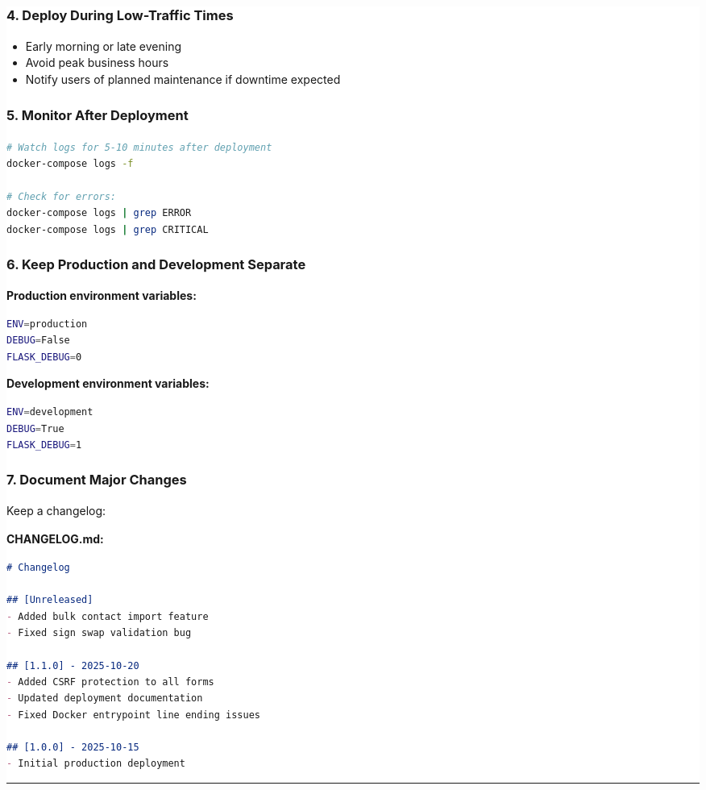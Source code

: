 ### 4. Deploy During Low-Traffic Times

- Early morning or late evening
- Avoid peak business hours
- Notify users of planned maintenance if downtime expected

### 5. Monitor After Deployment

```bash
# Watch logs for 5-10 minutes after deployment
docker-compose logs -f

# Check for errors:
docker-compose logs | grep ERROR
docker-compose logs | grep CRITICAL
```

### 6. Keep Production and Development Separate

**Production environment variables:**
```bash
ENV=production
DEBUG=False
FLASK_DEBUG=0
```

**Development environment variables:**
```bash
ENV=development
DEBUG=True
FLASK_DEBUG=1
```

### 7. Document Major Changes

Keep a changelog:

**CHANGELOG.md:**
```markdown
# Changelog

## [Unreleased]
- Added bulk contact import feature
- Fixed sign swap validation bug

## [1.1.0] - 2025-10-20
- Added CSRF protection to all forms
- Updated deployment documentation
- Fixed Docker entrypoint line ending issues

## [1.0.0] - 2025-10-15
- Initial production deployment
```

---